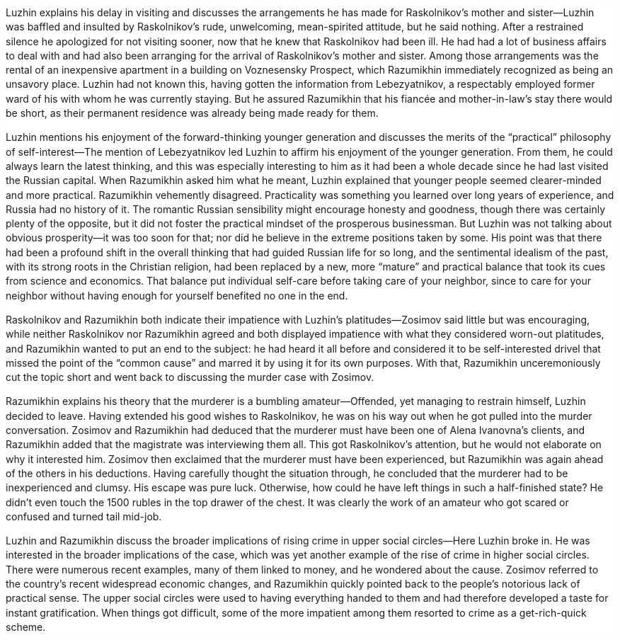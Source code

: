 Luzhin explains his delay in visiting and discusses the arrangements he has made for Raskolnikov’s mother and sister—Luzhin was baffled and insulted by Raskolnikov’s rude, unwelcoming, mean-spirited attitude, but he said nothing. After a restrained silence he apologized for not visiting sooner, now that he knew that Raskolnikov had been ill. He had had a lot of business affairs to deal with and had also been arranging for the arrival of Raskolnikov’s mother and sister. Among those arrangements was the rental of an inexpensive apartment in a building on Voznesensky Prospect, which Razumikhin immediately recognized as being an unsavory place. Luzhin had not known this, having gotten the information from Lebezyatnikov, a respectably employed former ward of his with whom he was currently staying. But he assured Razumikhin that his fiancée and mother-in-law’s stay there would be short, as their permanent residence was already being made ready for them.

Luzhin mentions his enjoyment of the forward-thinking younger generation and discusses the merits of the “practical” philosophy of self-interest—The mention of Lebezyatnikov led Luzhin to affirm his enjoyment of the younger generation. From them, he could always learn the latest thinking, and this was especially interesting to him as it had been a whole decade since he had last visited the Russian capital. When Razumikhin asked him what he meant, Luzhin explained that younger people seemed clearer-minded and more practical. Razumikhin vehemently disagreed. Practicality was something you learned over long years of experience, and Russia had no history of it. The romantic Russian sensibility might encourage honesty and goodness, though there was certainly plenty of the opposite, but it did not foster the practical mindset of the prosperous businessman. But Luzhin was not talking about obvious prosperity—it was too soon for that; nor did he believe in the extreme positions taken by some. His point was that there had been a profound shift in the overall thinking that had guided Russian life for so long, and the sentimental idealism of the past, with its strong roots in the Christian religion, had been replaced by a new, more “mature” and practical balance that took its cues from science and economics. That balance put individual self-care before taking care of your neighbor, since to care for your neighbor without having enough for yourself benefited no one in the end. 

Raskolnikov and Razumikhin both indicate their impatience with Luzhin’s platitudes—Zosimov said little but was encouraging, while neither Raskolnikov nor Razumikhin agreed and both displayed impatience with what they considered worn-out platitudes, and Razumikhin wanted to put an end to the subject: he had heard it all before and considered it to be self-interested drivel that missed the point of the “common cause” and marred it by using it for its own purposes. With that, Razumikhin unceremoniously cut the topic short and went back to discussing the murder case with Zosimov.

Razumikhin explains his theory that the murderer is a bumbling amateur—Offended, yet managing to restrain himself, Luzhin decided to leave. Having extended his good wishes to Raskolnikov, he was on his way out when he got pulled into the murder conversation. Zosimov and Razumikhin had deduced that the murderer must have been one of Alena Ivanovna’s clients, and Razumikhin added that the magistrate was interviewing them all. This got Raskolnikov’s attention, but he would not elaborate on why it interested him. Zosimov then exclaimed that the murderer must have been experienced, but Razumikhin was again ahead of the others in his deductions. Having carefully thought the situation through, he concluded that the murderer had to be inexperienced and clumsy. His escape was pure luck. Otherwise, how could he have left things in such a half-finished state? He didn’t even touch the 1500 rubles in the top drawer of the chest. It was clearly the work of an amateur who got scared or confused and turned tail mid-job.

Luzhin and Razumikhin discuss the broader implications of rising crime in upper social circles—Here Luzhin broke in. He was interested in the broader implications of the case, which was yet another example of the rise of crime in higher social circles. There were numerous recent examples, many of them linked to money, and he wondered about the cause. Zosimov referred to the country’s recent widespread economic changes, and Razumikhin quickly pointed back to the people’s notorious lack of practical sense. The upper social circles were used to having everything handed to them and had therefore developed a taste for instant gratification. When things got difficult, some of the more impatient among them resorted to crime as a get-rich-quick scheme.
